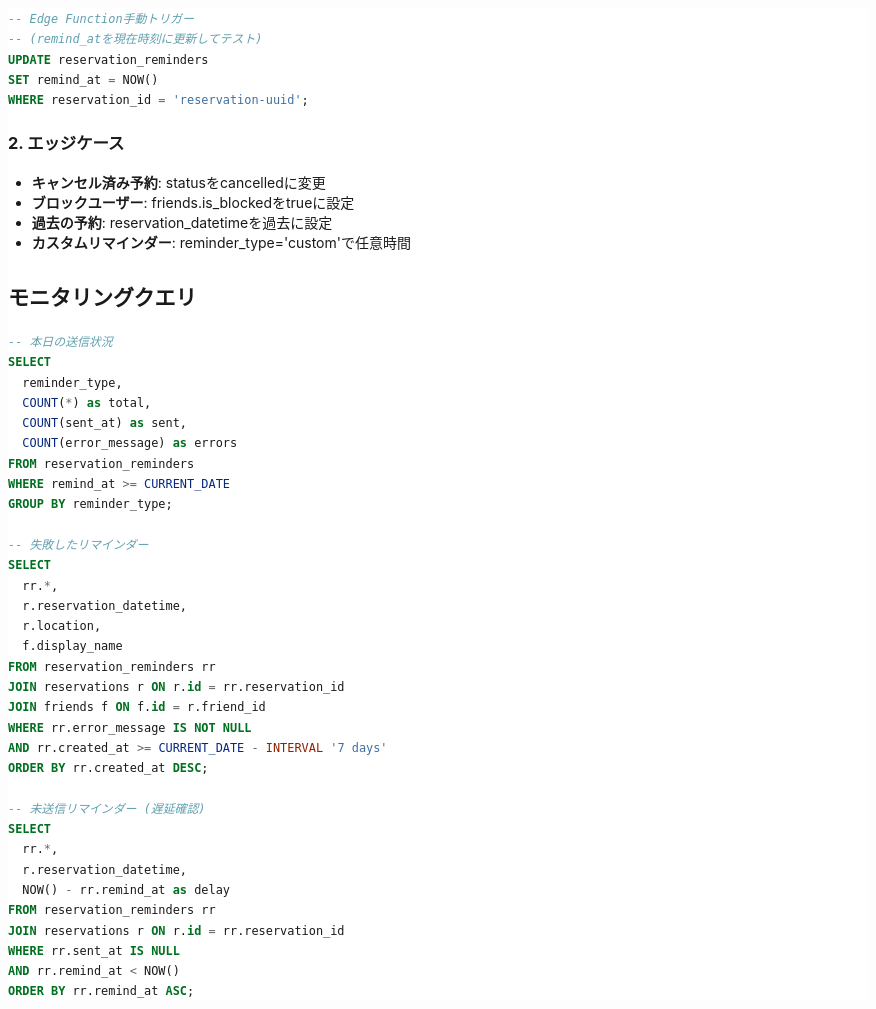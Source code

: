 ```sql
-- Edge Function手動トリガー
-- (remind_atを現在時刻に更新してテスト)
UPDATE reservation_reminders
SET remind_at = NOW()
WHERE reservation_id = 'reservation-uuid';
```

### 2. エッジケース
- **キャンセル済み予約**: statusをcancelledに変更
- **ブロックユーザー**: friends.is_blockedをtrueに設定
- **過去の予約**: reservation_datetimeを過去に設定
- **カスタムリマインダー**: reminder_type='custom'で任意時間

## モニタリングクエリ

```sql
-- 本日の送信状況
SELECT
  reminder_type,
  COUNT(*) as total,
  COUNT(sent_at) as sent,
  COUNT(error_message) as errors
FROM reservation_reminders
WHERE remind_at >= CURRENT_DATE
GROUP BY reminder_type;

-- 失敗したリマインダー
SELECT
  rr.*,
  r.reservation_datetime,
  r.location,
  f.display_name
FROM reservation_reminders rr
JOIN reservations r ON r.id = rr.reservation_id
JOIN friends f ON f.id = r.friend_id
WHERE rr.error_message IS NOT NULL
AND rr.created_at >= CURRENT_DATE - INTERVAL '7 days'
ORDER BY rr.created_at DESC;

-- 未送信リマインダー (遅延確認)
SELECT
  rr.*,
  r.reservation_datetime,
  NOW() - rr.remind_at as delay
FROM reservation_reminders rr
JOIN reservations r ON r.id = rr.reservation_id
WHERE rr.sent_at IS NULL
AND rr.remind_at < NOW()
ORDER BY rr.remind_at ASC;
```
